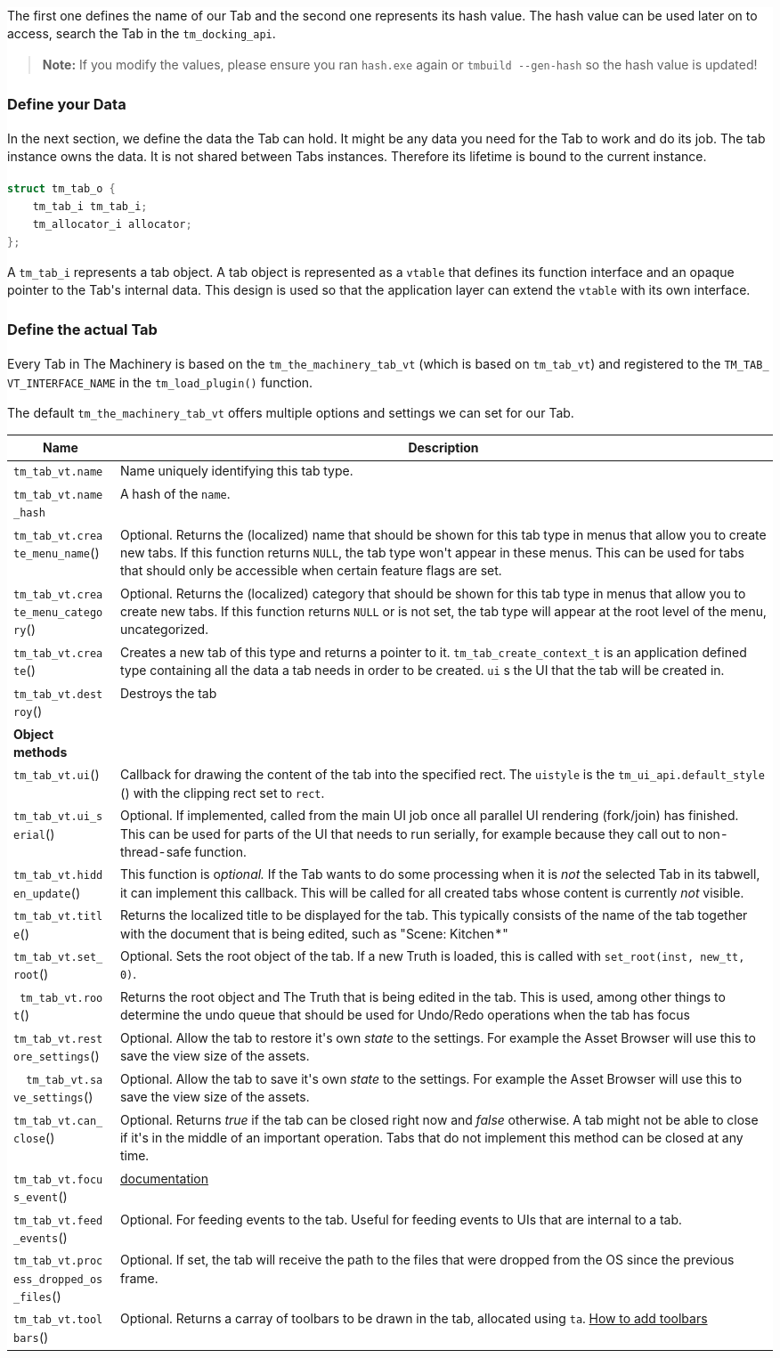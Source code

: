 The first one defines the name of our Tab and the second one represents its hash value. The hash value can be used later on to access, search the Tab in the `tm_docking_api`.

> **Note:** If you modify the values, please ensure you ran `hash.exe` again or `tmbuild --gen-hash` so the hash value is updated!

### Define your Data

In the next section, we define the data the Tab can hold. It might be any data you need for the Tab to work and do its job. The tab instance owns the data. It is not shared between Tabs instances. Therefore its lifetime is bound to the current instance.

```c
struct tm_tab_o {
    tm_tab_i tm_tab_i;
    tm_allocator_i allocator;
};
```

A `tm_tab_i` represents a tab object. A tab object is represented as a `vtable` that defines its function interface and an opaque pointer to the Tab's internal data. This design is used so that the application layer can extend the `vtable` with its own interface.

### Define the actual Tab

Every Tab in The Machinery is based on the `tm_the_machinery_tab_vt` (which is based on `tm_tab_vt`) and registered to the `TM_TAB_VT_INTERFACE_NAME` in the `tm_load_plugin()` function.

The default `tm_the_machinery_tab_vt` offers multiple options and settings we can set for our Tab. 

| Name                                           | Description                                                  |
| ---------------------------------------------- | ------------------------------------------------------------ |
| `tm_tab_vt.name`                               | Name uniquely identifying this tab type.                     |
| `tm_tab_vt.name_hash`                          | A hash of the `name`.                                        |
| `tm_tab_vt.create_menu_name`()                 | Optional. Returns the (localized) name that should be shown for this tab type in menus that allow you to create new tabs. If this function returns `NULL`, the tab type won't appear in these menus. This can be used for tabs that should only be accessible when certain feature flags are set. |
| `tm_tab_vt.create_menu_category`()             | Optional. Returns the (localized) category that should be shown for this tab type in menus that allow you to create new tabs. If this function returns `NULL` or is not set, the tab type will appear at the root level of the menu, uncategorized. |
| `tm_tab_vt.create`()                           | Creates a new tab of this type and returns a pointer to it. `tm_tab_create_context_t` is an application defined type containing all the data a tab needs in order to be created. `ui` s the UI that the tab will be created in. |
| `tm_tab_vt.destroy`()                          | Destroys the tab                                             |
| **Object methods**                             |                                                              |
| `tm_tab_vt.ui`()                               | Callback for drawing the content of the tab into the specified rect. The `uistyle` is the `tm_ui_api.default_style`() with the clipping rect set to `rect`. |
| `tm_tab_vt.ui_serial`()                        | Optional. If implemented, called from the main UI job once all parallel UI rendering (fork/join) has finished. This can be used for parts of the UI that needs to run serially, for example because they call out to non-thread-safe function. |
| `tm_tab_vt.hidden_update`()                    | This function is o*ptional.* If the Tab wants to do some processing when it is *not* the selected Tab in its tabwell, it can implement this callback. This will be called for all created tabs whose content is currently *not* visible. |
| `tm_tab_vt.title`()                            | Returns the localized title to be displayed for the tab. This typically consists of the name of the tab together with the document that is being edited, such as "Scene: Kitchen*" |
| `tm_tab_vt.set_root`()                         | Optional. Sets the root object of the tab. If a new Truth is loaded, this is called with `set_root(inst, new_tt, 0)`. |
| ` tm_tab_vt.root`()                            | Returns the root object and The Truth that is being edited in the tab. This is used, among other things to determine the undo queue that should be used for Undo/Redo operations when the tab has focus |
| `tm_tab_vt.restore_settings`()                 | Optional. Allow the tab to  restore it's own *state* to the settings. For example the Asset Browser will use this to save the view size of the assets. |
| `  tm_tab_vt.save_settings`()                  | Optional. Allow the tab to save it's own *state* to the settings. For example the Asset Browser will use this to save the view size of the assets. |
| `tm_tab_vt.can_close`()                        | Optional. Returns *true* if the tab can be closed right now and *false* otherwise. A tab might not be able to close if it's in the middle of an important operation. Tabs that do not implement this method can be closed at any time. |
| `tm_tab_vt.focus_event`()                      | [documentation](https://ourmachinery.com//apidoc/plugins/ui/docking.h.html#structtm_tab_vt.focus_event()) |
| `tm_tab_vt.feed_events`()                      | Optional. For feeding events to the tab. Useful for feeding events to UIs that are internal  to a tab. |
| `tm_tab_vt.process_dropped_os_files`()         | Optional. If set, the tab will receive the path to the files that were dropped from the OS since the previous frame. |
| `tm_tab_vt.toolbars`()                         | Optional. Returns a carray of toolbars to be drawn in the tab, allocated using `ta`.  [How to add toolbars](#) |